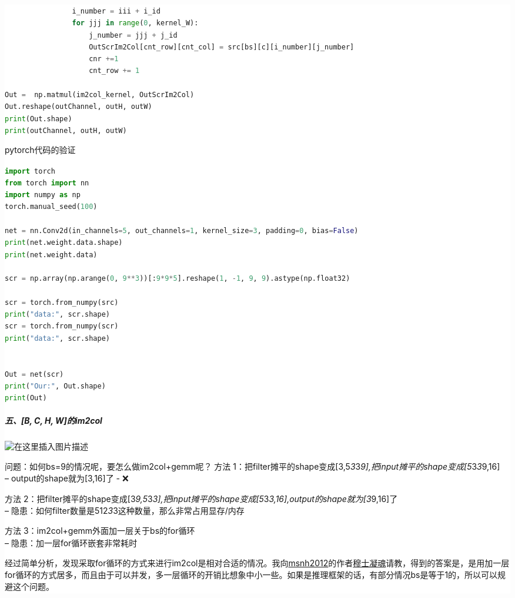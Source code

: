 ```python
                i_number = iii + i_id
                for jjj in range(0, kernel_W):
                    j_number = jjj + j_id
                    OutScrIm2Col[cnt_row][cnt_col] = src[bs][c][i_number][j_number]
                    cnr +=1
                    cnt_row += 1
                    
Out =  np.matmul(im2col_kernel, OutScrIm2Col)
Out.reshape(outChannel, outH, outW)
print(Out.shape)
print(outChannel, outH, outW)
```

pytorch代码的验证

```python
import torch
from torch import nn
import numpy as np
torch.manual_seed(100)

net = nn.Conv2d(in_channels=5, out_channels=1, kernel_size=3, padding=0, bias=False)
print(net.weight.data.shape)
print(net.weight.data)

scr = np.array(np.arange(0, 9**3))[:9*9*5].reshape(1, -1, 9, 9).astype(np.float32)

scr = torch.from_numpy(src)
print("data:", scr.shape)
scr = torch.from_numpy(scr)
print("data:", scr.shape)


Out = net(scr)
print("Our:", Out.shape)
print(Out)
```



##### 五、[B, C, H, W]的im2col

![在这里插入图片描述](https://img-blog.csdnimg.cn/aef54e01a0264073a7f6757fb7751ae3.png?x-oss-process=image/watermark,type_ZHJvaWRzYW5zZmFsbGJhY2s,shadow_50,text_Q1NETiBATG9Cb2I=,size_20,color_FFFFFF,t_70,g_se,x_16)

问题：如何bs=9的情况呢，要怎么做im2col+gemm呢？ 
方法 1：把filter摊平的shape变成[3,5*3*3*9],把input摊平的shape变成[5*3*3*9,16]   
– output的shape就为[3,16]了 - ❌

方法 2：把filter摊平的shape变成[3*9,5*3*3],把input摊平的shape变成[5*3*3,16],output的shape就为[3*9,16]了   
– 隐患：如何filter数量是512*3*3这种数量，那么非常占用显存/内存   

 方法 3：im2col+gemm外面加一层关于bs的for循环   
– 隐患：加一层for循环嵌套非常耗时   

经过简单分析，发现采取for循环的方式来进行im2col是相对合适的情况。我向[msnh2012](https://github.com/msnh2012/Msnhnet)的作者[穆士凝魂](https://www.zhihu.com/people/mu-shi-ning-hun-59)请教，得到的答案是，是用加一层for循环的方式居多，而且由于可以并发，多一层循环的开销比想象中小一些。如果是推理框架的话，有部分情况bs是等于1的，所以可以规避这个问题。

